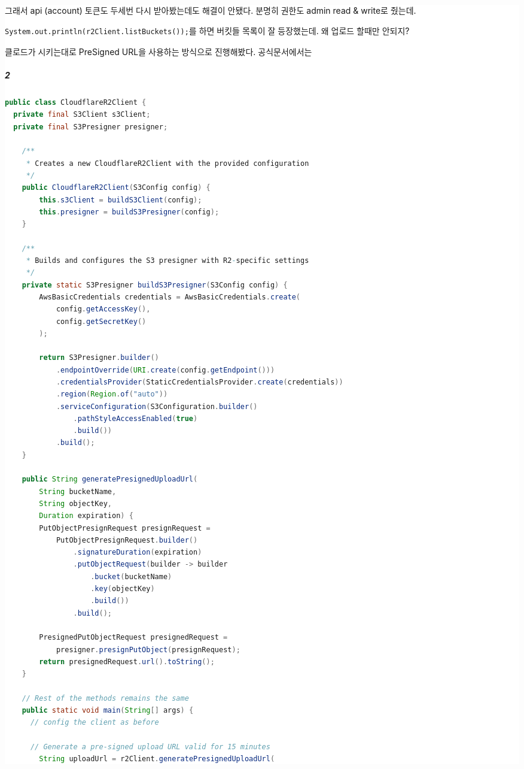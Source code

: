 그래서 api (account) 토큰도 두세번 다시 받아봤는데도 해결이 안됐다.
분명히 권한도 admin read & write로 줬는데.

`System.out.println(r2Client.listBuckets());`를 하면 버킷들 목록이 잘 등장했는데. 왜 업로드 할때만 안되지?

클로드가 시키는대로 PreSigned URL을 사용하는 방식으로 진행해봤다.
공식문서에서는 
##### 2
```java
public class CloudflareR2Client {
  private final S3Client s3Client;
  private final S3Presigner presigner;

    /**
     * Creates a new CloudflareR2Client with the provided configuration
     */
    public CloudflareR2Client(S3Config config) {
        this.s3Client = buildS3Client(config);
        this.presigner = buildS3Presigner(config);
    }

    /**
     * Builds and configures the S3 presigner with R2-specific settings
     */
    private static S3Presigner buildS3Presigner(S3Config config) {
        AwsBasicCredentials credentials = AwsBasicCredentials.create(
            config.getAccessKey(),
            config.getSecretKey()
        );

        return S3Presigner.builder()
            .endpointOverride(URI.create(config.getEndpoint()))
            .credentialsProvider(StaticCredentialsProvider.create(credentials))
            .region(Region.of("auto"))
            .serviceConfiguration(S3Configuration.builder()
                .pathStyleAccessEnabled(true)
                .build())
            .build();
    }

    public String generatePresignedUploadUrl(
	    String bucketName, 
	    String objectKey, 
	    Duration expiration) {
        PutObjectPresignRequest presignRequest =
	        PutObjectPresignRequest.builder()
	            .signatureDuration(expiration)
	            .putObjectRequest(builder -> builder
	                .bucket(bucketName)
	                .key(objectKey)
	                .build())
	            .build();

        PresignedPutObjectRequest presignedRequest =
	        presigner.presignPutObject(presignRequest);
        return presignedRequest.url().toString();
    }

    // Rest of the methods remains the same
    public static void main(String[] args) {
      // config the client as before

      // Generate a pre-signed upload URL valid for 15 minutes
        String uploadUrl = r2Client.generatePresignedUploadUrl(
```